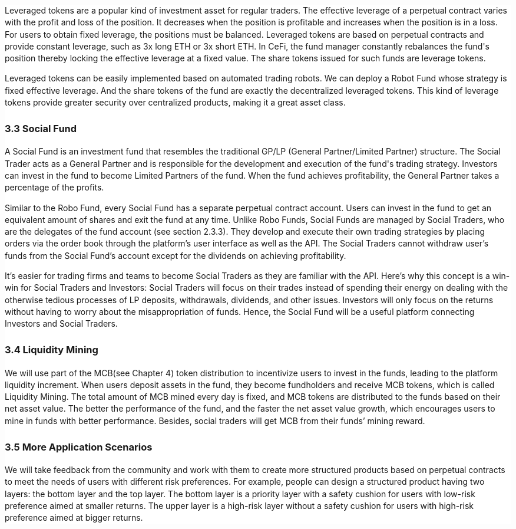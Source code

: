 Leveraged tokens are a popular kind of investment asset for regular traders. The effective leverage of a perpetual contract varies with the profit and loss of the position. It decreases when the position is profitable and increases when the position is in a loss. For users to obtain fixed leverage, the positions must be balanced. Leveraged tokens are based on perpetual contracts and provide constant leverage, such as 3x long ETH or 3x short ETH. In CeFi, the fund manager constantly rebalances the fund's position thereby locking the effective leverage at a fixed value. The share tokens issued for such funds are leverage tokens.

Leveraged tokens can be easily implemented based on automated trading robots. We can deploy a Robot Fund whose strategy is fixed effective leverage. And the share tokens of the fund are exactly the decentralized leveraged tokens. This kind of leverage tokens provide greater security over centralized products, making it a great asset class.

### 3.3 Social Fund

A Social Fund is an investment fund that resembles the traditional GP/LP (General Partner/Limited Partner) structure. The Social Trader acts as a General Partner and is responsible for the development and execution of the fund's trading strategy. Investors can invest in the fund to become Limited Partners of the fund. When the fund achieves profitability, the General Partner takes a percentage of the profits.

Similar to the Robo Fund, every Social Fund has a separate perpetual contract account. Users can invest in the fund to get an equivalent amount of shares and exit the fund at any time. Unlike Robo Funds, Social Funds are managed by Social Traders, who are the delegates of the fund account (see section 2.3.3). They develop and execute their own trading strategies by placing orders via the order book through the platform’s user interface as well as the API. The Social Traders cannot withdraw user’s funds from the Social Fund’s account except for the dividends on achieving profitability. 

It’s easier for trading firms and teams to become Social Traders as they are familiar with the API. Here’s why this concept is a win-win for Social Traders and Investors: Social Traders will focus on their trades instead of spending their energy on dealing with the otherwise tedious processes of LP deposits, withdrawals, dividends, and other issues. Investors will only focus on the returns without having to worry about the misappropriation of funds. Hence, the Social Fund will be a useful platform connecting Investors and Social Traders.

### 3.4 Liquidity Mining

We will use part of the MCB(see Chapter 4) token distribution to incentivize users to invest in the funds, leading to the platform liquidity increment. When users deposit assets in the fund, they become fundholders and receive MCB tokens, which is called Liquidity Mining. The total amount of MCB mined every day is fixed, and MCB tokens are distributed to the funds based on their net asset value. The better the performance of the fund, and the faster the net asset value growth, which encourages users to mine in funds with better performance. Besides, social traders will get MCB from their funds’ mining reward.

### 3.5 More Application Scenarios

We will take feedback from the community and work with them to create more structured products based on perpetual contracts to meet the needs of users with different risk preferences. For example, people can design a structured product having two layers: the bottom layer and the top layer. The bottom layer is a priority layer with a safety cushion for users with low-risk preference aimed at smaller returns. The upper layer is a high-risk layer without a safety cushion for users with high-risk preference aimed at bigger returns. 
 